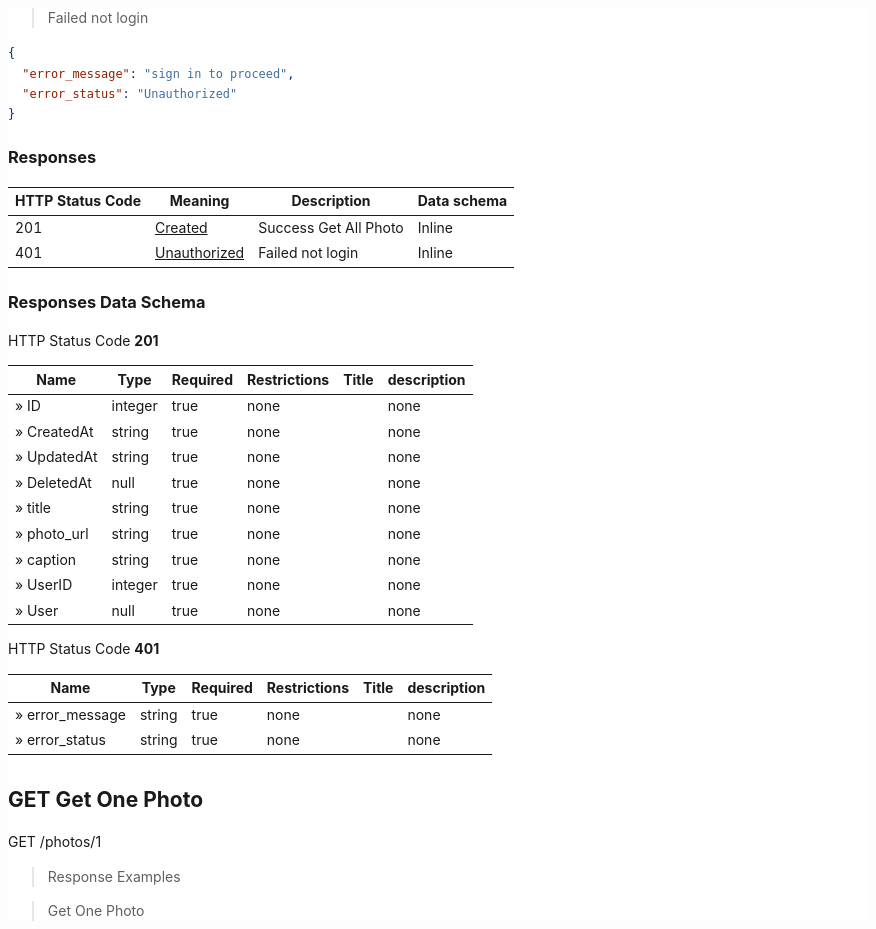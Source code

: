 > Failed not login

```json
{
  "error_message": "sign in to proceed",
  "error_status": "Unauthorized"
}
```

### Responses

|HTTP Status Code |Meaning|Description|Data schema|
|---|---|---|---|
|201|[Created](https://tools.ietf.org/html/rfc7231#section-6.3.2)|Success Get All Photo|Inline|
|401|[Unauthorized](https://tools.ietf.org/html/rfc7235#section-3.1)|Failed not login|Inline|

### Responses Data Schema

HTTP Status Code **201**

|Name|Type|Required|Restrictions|Title|description|
|---|---|---|---|---|---|
|» ID|integer|true|none||none|
|» CreatedAt|string|true|none||none|
|» UpdatedAt|string|true|none||none|
|» DeletedAt|null|true|none||none|
|» title|string|true|none||none|
|» photo_url|string|true|none||none|
|» caption|string|true|none||none|
|» UserID|integer|true|none||none|
|» User|null|true|none||none|

HTTP Status Code **401**

|Name|Type|Required|Restrictions|Title|description|
|---|---|---|---|---|---|
|» error_message|string|true|none||none|
|» error_status|string|true|none||none|

## GET Get One Photo

GET /photos/1

> Response Examples

> Get One Photo
